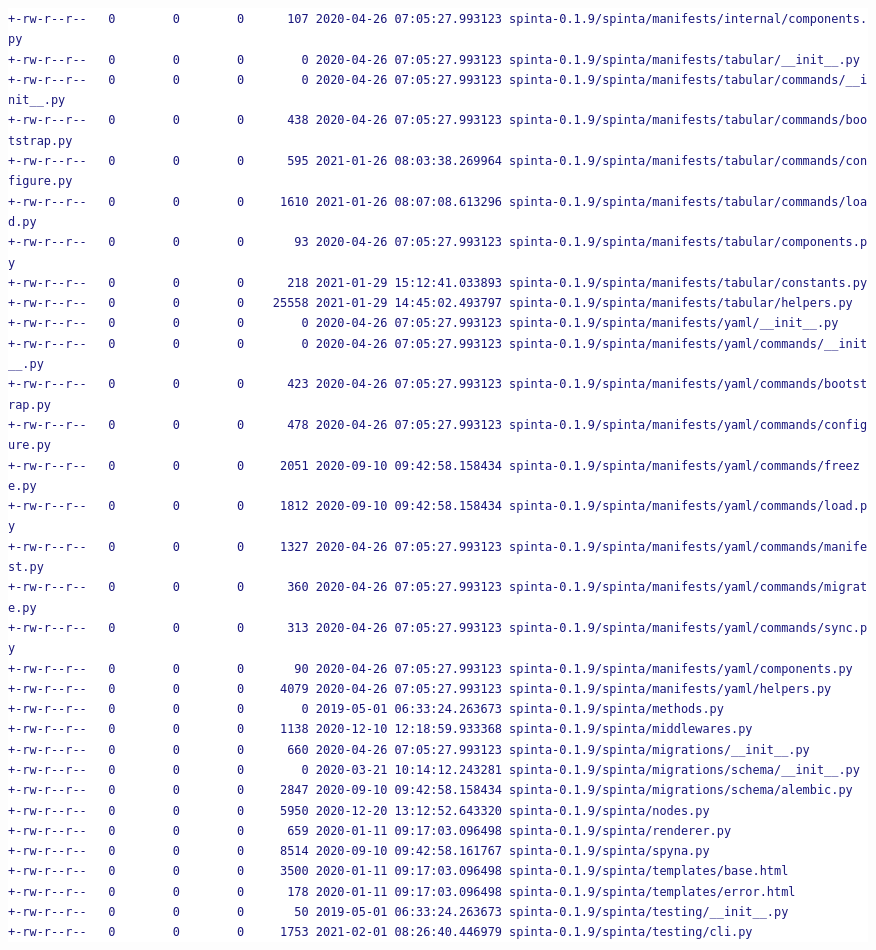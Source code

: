 ```diff
+-rw-r--r--   0        0        0      107 2020-04-26 07:05:27.993123 spinta-0.1.9/spinta/manifests/internal/components.py
+-rw-r--r--   0        0        0        0 2020-04-26 07:05:27.993123 spinta-0.1.9/spinta/manifests/tabular/__init__.py
+-rw-r--r--   0        0        0        0 2020-04-26 07:05:27.993123 spinta-0.1.9/spinta/manifests/tabular/commands/__init__.py
+-rw-r--r--   0        0        0      438 2020-04-26 07:05:27.993123 spinta-0.1.9/spinta/manifests/tabular/commands/bootstrap.py
+-rw-r--r--   0        0        0      595 2021-01-26 08:03:38.269964 spinta-0.1.9/spinta/manifests/tabular/commands/configure.py
+-rw-r--r--   0        0        0     1610 2021-01-26 08:07:08.613296 spinta-0.1.9/spinta/manifests/tabular/commands/load.py
+-rw-r--r--   0        0        0       93 2020-04-26 07:05:27.993123 spinta-0.1.9/spinta/manifests/tabular/components.py
+-rw-r--r--   0        0        0      218 2021-01-29 15:12:41.033893 spinta-0.1.9/spinta/manifests/tabular/constants.py
+-rw-r--r--   0        0        0    25558 2021-01-29 14:45:02.493797 spinta-0.1.9/spinta/manifests/tabular/helpers.py
+-rw-r--r--   0        0        0        0 2020-04-26 07:05:27.993123 spinta-0.1.9/spinta/manifests/yaml/__init__.py
+-rw-r--r--   0        0        0        0 2020-04-26 07:05:27.993123 spinta-0.1.9/spinta/manifests/yaml/commands/__init__.py
+-rw-r--r--   0        0        0      423 2020-04-26 07:05:27.993123 spinta-0.1.9/spinta/manifests/yaml/commands/bootstrap.py
+-rw-r--r--   0        0        0      478 2020-04-26 07:05:27.993123 spinta-0.1.9/spinta/manifests/yaml/commands/configure.py
+-rw-r--r--   0        0        0     2051 2020-09-10 09:42:58.158434 spinta-0.1.9/spinta/manifests/yaml/commands/freeze.py
+-rw-r--r--   0        0        0     1812 2020-09-10 09:42:58.158434 spinta-0.1.9/spinta/manifests/yaml/commands/load.py
+-rw-r--r--   0        0        0     1327 2020-04-26 07:05:27.993123 spinta-0.1.9/spinta/manifests/yaml/commands/manifest.py
+-rw-r--r--   0        0        0      360 2020-04-26 07:05:27.993123 spinta-0.1.9/spinta/manifests/yaml/commands/migrate.py
+-rw-r--r--   0        0        0      313 2020-04-26 07:05:27.993123 spinta-0.1.9/spinta/manifests/yaml/commands/sync.py
+-rw-r--r--   0        0        0       90 2020-04-26 07:05:27.993123 spinta-0.1.9/spinta/manifests/yaml/components.py
+-rw-r--r--   0        0        0     4079 2020-04-26 07:05:27.993123 spinta-0.1.9/spinta/manifests/yaml/helpers.py
+-rw-r--r--   0        0        0        0 2019-05-01 06:33:24.263673 spinta-0.1.9/spinta/methods.py
+-rw-r--r--   0        0        0     1138 2020-12-10 12:18:59.933368 spinta-0.1.9/spinta/middlewares.py
+-rw-r--r--   0        0        0      660 2020-04-26 07:05:27.993123 spinta-0.1.9/spinta/migrations/__init__.py
+-rw-r--r--   0        0        0        0 2020-03-21 10:14:12.243281 spinta-0.1.9/spinta/migrations/schema/__init__.py
+-rw-r--r--   0        0        0     2847 2020-09-10 09:42:58.158434 spinta-0.1.9/spinta/migrations/schema/alembic.py
+-rw-r--r--   0        0        0     5950 2020-12-20 13:12:52.643320 spinta-0.1.9/spinta/nodes.py
+-rw-r--r--   0        0        0      659 2020-01-11 09:17:03.096498 spinta-0.1.9/spinta/renderer.py
+-rw-r--r--   0        0        0     8514 2020-09-10 09:42:58.161767 spinta-0.1.9/spinta/spyna.py
+-rw-r--r--   0        0        0     3500 2020-01-11 09:17:03.096498 spinta-0.1.9/spinta/templates/base.html
+-rw-r--r--   0        0        0      178 2020-01-11 09:17:03.096498 spinta-0.1.9/spinta/templates/error.html
+-rw-r--r--   0        0        0       50 2019-05-01 06:33:24.263673 spinta-0.1.9/spinta/testing/__init__.py
+-rw-r--r--   0        0        0     1753 2021-02-01 08:26:40.446979 spinta-0.1.9/spinta/testing/cli.py
```